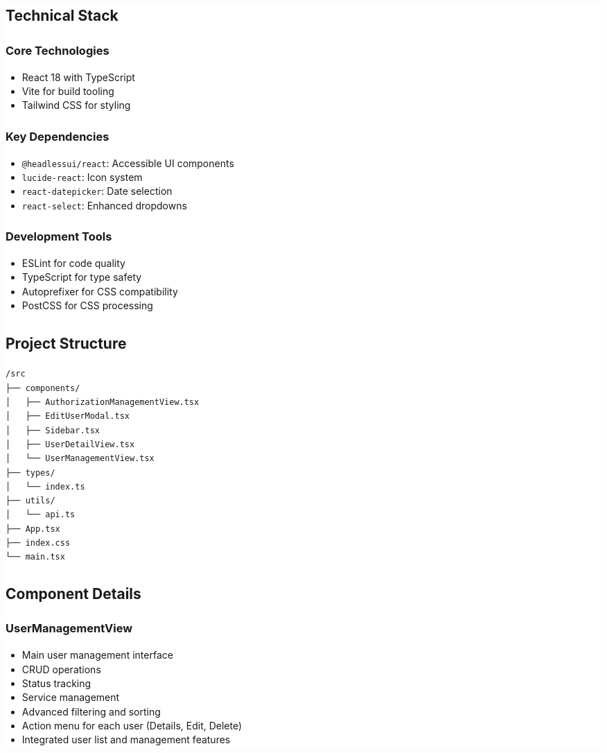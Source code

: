 ## Technical Stack

### Core Technologies
- React 18 with TypeScript
- Vite for build tooling
- Tailwind CSS for styling

### Key Dependencies
- `@headlessui/react`: Accessible UI components
- `lucide-react`: Icon system
- `react-datepicker`: Date selection
- `react-select`: Enhanced dropdowns

### Development Tools
- ESLint for code quality
- TypeScript for type safety
- Autoprefixer for CSS compatibility
- PostCSS for CSS processing

## Project Structure

```
/src
├── components/
│   ├── AuthorizationManagementView.tsx
│   ├── EditUserModal.tsx
│   ├── Sidebar.tsx
│   ├── UserDetailView.tsx
│   └── UserManagementView.tsx
├── types/
│   └── index.ts
├── utils/
│   └── api.ts
├── App.tsx
├── index.css
└── main.tsx
```

## Component Details

### UserManagementView
- Main user management interface
- CRUD operations
- Status tracking
- Service management
- Advanced filtering and sorting
- Action menu for each user (Details, Edit, Delete)
- Integrated user list and management features
